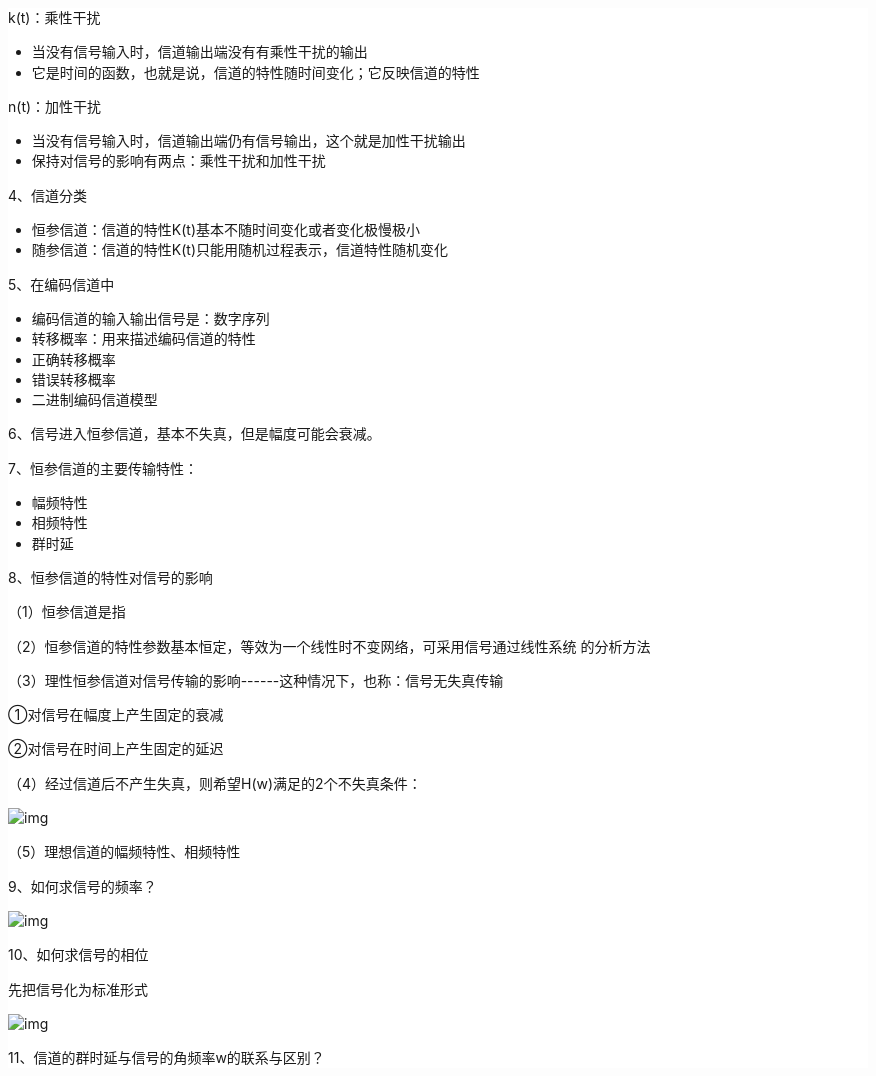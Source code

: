 
k(t)：乘性干扰

- 当没有信号输入时，信道输出端没有有乘性干扰的输出
- 它是时间的函数，也就是说，信道的特性随时间变化；它反映信道的特性

n(t)：加性干扰

- 当没有信号输入时，信道输出端仍有信号输出，这个就是加性干扰输出
- 保持对信号的影响有两点：乘性干扰和加性干扰

4、信道分类

- 恒参信道：信道的特性K(t)基本不随时间变化或者变化极慢极小
- 随参信道：信道的特性K(t)只能用随机过程表示，信道特性随机变化

5、在编码信道中

- 编码信道的输入输出信号是：数字序列
- 转移概率：用来描述编码信道的特性
- 正确转移概率
- 错误转移概率
- 二进制编码信道模型

6、信号进入恒参信道，基本不失真，但是幅度可能会衰减。

7、恒参信道的主要传输特性：

- 幅频特性
- 相频特性
- 群时延

8、恒参信道的特性对信号的影响

（1）恒参信道是指

（2）恒参信道的特性参数基本恒定，等效为一个线性时不变网络，可采用信号通过线性系统 的分析方法

（3）理性恒参信道对信号传输的影响------这种情况下，也称：信号无失真传输

①对信号在幅度上产生固定的衰减

②对信号在时间上产生固定的延迟

（4）经过信道后不产生失真，则希望H(w)满足的2个不失真条件：

![img](https://pic2.zhimg.com/80/v2-62605309ff20e31bc1ec8b351e6868e5_720w.jpg)

（5）理想信道的幅频特性、相频特性

9、如何求信号的频率？

![img](https://pic2.zhimg.com/80/v2-d41dd3cfe44785a300c730d4dd823391_720w.jpg)

10、如何求信号的相位

先把信号化为标准形式

![img](https://pic3.zhimg.com/80/v2-2f4bf5aa20cdb84767357a68b095e9a2_720w.png)

11、信道的群时延与信号的角频率w的联系与区别？
